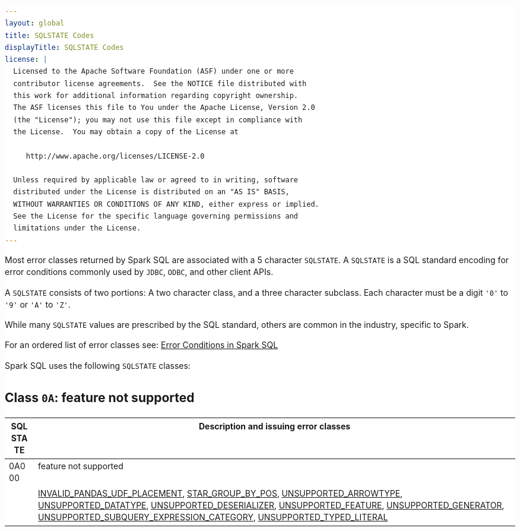 ```yaml
---
layout: global
title: SQLSTATE Codes
displayTitle: SQLSTATE Codes
license: |
  Licensed to the Apache Software Foundation (ASF) under one or more
  contributor license agreements.  See the NOTICE file distributed with
  this work for additional information regarding copyright ownership.
  The ASF licenses this file to You under the Apache License, Version 2.0
  (the "License"); you may not use this file except in compliance with
  the License.  You may obtain a copy of the License at

     http://www.apache.org/licenses/LICENSE-2.0

  Unless required by applicable law or agreed to in writing, software
  distributed under the License is distributed on an "AS IS" BASIS,
  WITHOUT WARRANTIES OR CONDITIONS OF ANY KIND, either express or implied.
  See the License for the specific language governing permissions and
  limitations under the License.
---
```


Most error classes returned by Spark SQL are associated with a 5 character `SQLSTATE`.
A `SQLSTATE` is a SQL standard encoding for error conditions commonly used by `JDBC`, `ODBC`, and other client APIs.

A `SQLSTATE` consists of two portions: A two character class, and a three character subclass.
Each character must be a digit `'0'` to `'9'` or `'A'` to `'Z'`.

While many `SQLSTATE` values are prescribed by the SQL standard, others are common in the industry, specific to Spark.

For an ordered list of error classes see: [Error Conditions in Spark SQL](sql-error-conditions.html)

Spark SQL uses the following `SQLSTATE` classes:

## Class `0A`: feature not supported

<table class="table table-striped">
<thead><tr><th>SQLSTATE</th><th>Description and issuing error classes</th></tr></thead>
<tr>
  <td>0A000</td>
  <td>feature not supported</td>
</tr>
<tr>
  <td></td>
  <td><a href="sql-error-conditions.html#invalid_pandas_udf_placement">INVALID_PANDAS_UDF_PLACEMENT</a>, <a href="sql-error-conditions.html#star_group_by_pos">STAR_GROUP_BY_POS</a>, <a href="sql-error-conditions.html#unsupported_arrowtype">UNSUPPORTED_ARROWTYPE</a>, <a href="sql-error-conditions.html#unsupported_datatype">UNSUPPORTED_DATATYPE</a>, <a href="unsupported-deserializer-error-class.md">UNSUPPORTED_DESERIALIZER</a>, <a href="unsupported-feature-error-class.md">UNSUPPORTED_FEATURE</a>, <a href="unsupported-generator-error-class.md">UNSUPPORTED_GENERATOR</a>, <a href="unsupported-subquery-expression-category-error-class.md">UNSUPPORTED_SUBQUERY_EXPRESSION_CATEGORY</a>, <a href="sql-error-conditions.html#unsupported_typed_literal">UNSUPPORTED_TYPED_LITERAL</a>
  </td>
</tr>
